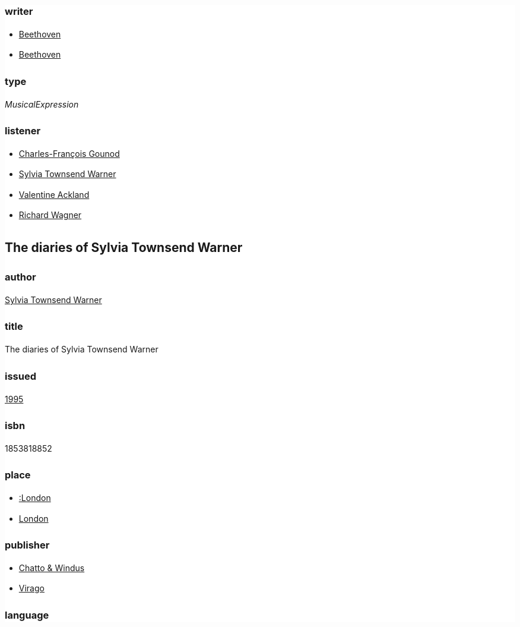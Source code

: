 ### writer

 - [Beethoven](#Beethoven)

 - [Beethoven](#Beethoven)

### type


*MusicalExpression*

### listener

 - [Charles-François Gounod](#Charles-François-Gounod)

 - [Sylvia Townsend Warner](#Sylvia-Townsend-Warner)

 - [Valentine Ackland](#Valentine-Ackland)

 - [Richard Wagner](#Richard-Wagner)

## The diaries of Sylvia Townsend Warner

### author


[Sylvia Townsend Warner](#Sylvia-Townsend-Warner)

### title


The diaries of Sylvia Townsend Warner

### issued


[1995](#1995)

### isbn


1853818852

### place

 - [:London](#-London)

 - [London](#London)

### publisher

 - [Chatto & Windus](#Chatto-&-Windus)

 - [Virago](#Virago)

### language

